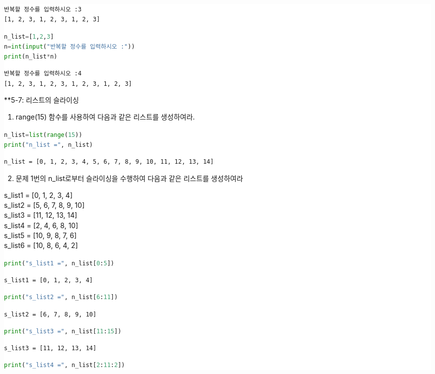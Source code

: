     반복할 정수를 입력하시오 :3
    [1, 2, 3, 1, 2, 3, 1, 2, 3]
    


```python
n_list=[1,2,3]
n=int(input("반복할 정수를 입력하시오 :"))
print(n_list*n)
```

    반복할 정수를 입력하시오 :4
    [1, 2, 3, 1, 2, 3, 1, 2, 3, 1, 2, 3]
    

**5-7: 리스트의 슬라이싱

1. range(15) 함수를 사용하여 다음과 같은 리스트를 생성하여라. 


```python
n_list=list(range(15))
print("n_list =", n_list)
```

    n_list = [0, 1, 2, 3, 4, 5, 6, 7, 8, 9, 10, 11, 12, 13, 14]
    

2. 문제 1번의 n_list로부터 슬라이싱을 수행하여 다음과 같은 리스트를 생성하여라

s_list1 = [0, 1, 2, 3, 4]  
s_list2 = [5, 6, 7, 8, 9, 10]  
s_list3 = [11, 12, 13, 14]  
s_list4 = [2, 4, 6, 8, 10]  
s_list5 = [10, 9, 8, 7, 6]  
s_list6 = [10, 8, 6, 4, 2]


```python
print("s_list1 =", n_list[0:5])
```

    s_list1 = [0, 1, 2, 3, 4]
    


```python
print("s_list2 =", n_list[6:11])
```

    s_list2 = [6, 7, 8, 9, 10]
    


```python
print("s_list3 =", n_list[11:15])
```

    s_list3 = [11, 12, 13, 14]
    


```python
print("s_list4 =", n_list[2:11:2])
```
